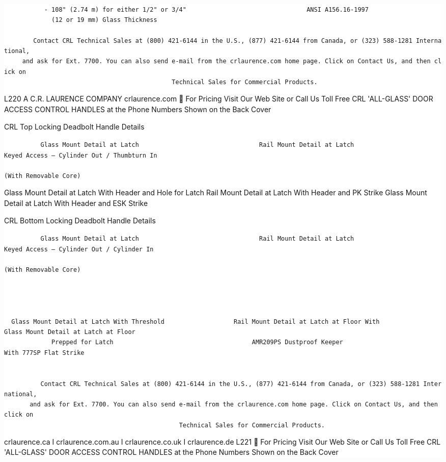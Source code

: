                - 108" (2.74 m) for either 1/2" or 3/4"                                 ANSI A156.16-1997
                 (12 or 19 mm) Glass Thickness

            Contact CRL Technical Sales at (800) 421-6144 in the U.S., (877) 421-6144 from Canada, or (323) 588-1281 International,
         and ask for Ext. 7700. You can also send e-mail from the crlaurence.com home page. Click on Contact Us, and then click on
                                                  Technical Sales for Commercial Products.



L220           A C.R. LAURENCE COMPANY                                                                                                            crlaurence.com
                                                                                                                          For Pricing Visit Our Web Site or Call Us Toll Free
CRL 'ALL-GLASS' DOOR ACCESS CONTROL HANDLES                                                                               at the Phone Numbers Shown on the Back Cover



CRL Top Locking Deadbolt Handle Details




              Glass Mount Detail at Latch                                 Rail Mount Detail at Latch                         Keyed Access – Cylinder Out / Thumbturn In
                                                                                                                                      (With Removable Core)




Glass Mount Detail at Latch With Header and Hole for Latch   Rail Mount Detail at Latch With Header and PK Strike       Glass Mount Detail at Latch With Header and ESK Strike


CRL Bottom Locking Deadbolt Handle Details




              Glass Mount Detail at Latch                                 Rail Mount Detail at Latch                          Keyed Access – Cylinder Out / Cylinder In
                                                                                                                                      (With Removable Core)




      Glass Mount Detail at Latch With Threshold                   Rail Mount Detail at Latch at Floor With                       Glass Mount Detail at Latch at Floor
                 Prepped for Latch                                      AMR209PS Dustproof Keeper                                       With 777SP Flat Strike


              Contact CRL Technical Sales at (800) 421-6144 in the U.S., (877) 421-6144 from Canada, or (323) 588-1281 International,
           and ask for Ext. 7700. You can also send e-mail from the crlaurence.com home page. Click on Contact Us, and then click on
                                                    Technical Sales for Commercial Products.



crlaurence.ca                  I    crlaurence.com.au                     I    crlaurence.co.uk                     I    crlaurence.de                               L221
                                                                                                                                For Pricing Visit Our Web Site or Call Us Toll Free
CRL 'ALL-GLASS' DOOR ACCESS CONTROL HANDLES                                                                                     at the Phone Numbers Shown on the Back Cover
